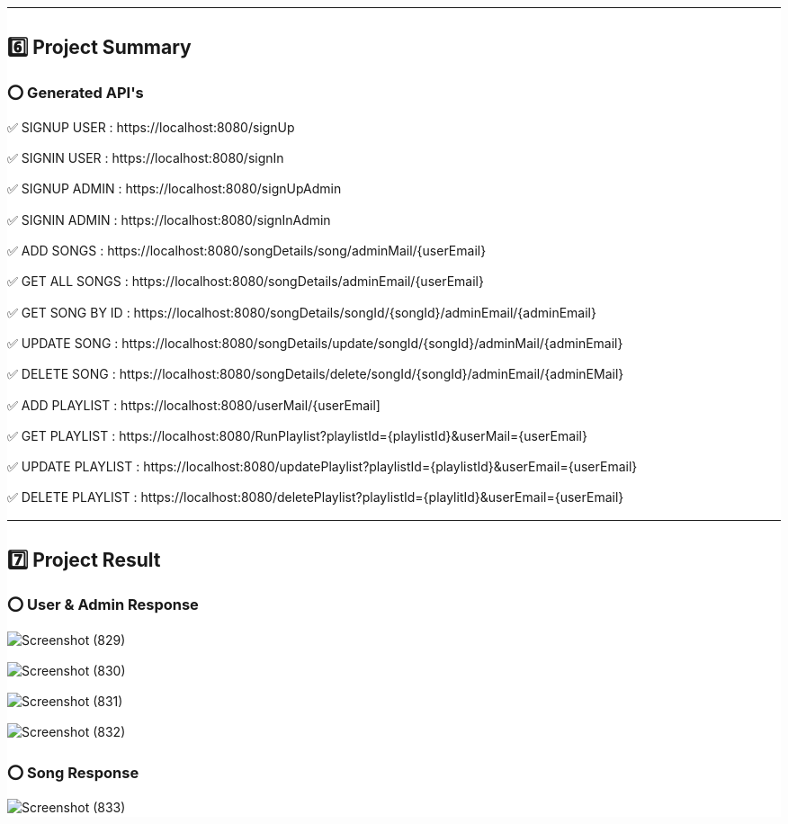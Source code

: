 ----------------------------------------------------------------------------------------------------------------------------------------------------------
## :six: Project Summary
### :o: Generated API's

:white_check_mark: SIGNUP USER : https://localhost:8080/signUp

:white_check_mark: SIGNIN USER : https://localhost:8080/signIn

:white_check_mark: SIGNUP ADMIN : https://localhost:8080/signUpAdmin

:white_check_mark: SIGNIN ADMIN : https://localhost:8080/signInAdmin

:white_check_mark: ADD SONGS : https://localhost:8080/songDetails/song/adminMail/{userEmail}

:white_check_mark: GET ALL SONGS : https://localhost:8080/songDetails/adminEmail/{userEmail}

:white_check_mark: GET SONG BY ID : https://localhost:8080/songDetails/songId/{songId}/adminEmail/{adminEmail}

:white_check_mark: UPDATE SONG : https://localhost:8080/songDetails/update/songId/{songId}/adminMail/{adminEmail}

:white_check_mark: DELETE SONG : https://localhost:8080/songDetails/delete/songId/{songId}/adminEmail/{adminEMail}

:white_check_mark: ADD PLAYLIST : https://localhost:8080/userMail/{userEmail]

:white_check_mark: GET PLAYLIST : https://localhost:8080/RunPlaylist?playlistId={playlistId}&userMail={userEmail}

:white_check_mark: UPDATE PLAYLIST : https://localhost:8080/updatePlaylist?playlistId={playlistId}&userEmail={userEmail}

:white_check_mark: DELETE PLAYLIST : https://localhost:8080/deletePlaylist?playlistId={playlitId}&userEmail={userEmail}

--------------------------------------------------------------------------------------------------------------------------------------------------

## :seven: Project Result
### :o: User & Admin Response

![Screenshot (829)](https://github.com/Anushri-glitch/Music_Streaming-Service-API/assets/47708011/fbe0272b-e912-4836-88b0-7a5d4b6d8482)

![Screenshot (830)](https://github.com/Anushri-glitch/Music_Streaming-Service-API/assets/47708011/eae92b3a-d67e-4b26-b0c1-96ed20a61c45)

![Screenshot (831)](https://github.com/Anushri-glitch/Music_Streaming-Service-API/assets/47708011/90c8ca49-864d-49da-bd29-e9db9bdcb4d1)

![Screenshot (832)](https://github.com/Anushri-glitch/Music_Streaming-Service-API/assets/47708011/1b09272f-1220-40d0-a36b-226f98cacf00)

### :o: Song Response

![Screenshot (833)](https://github.com/Anushri-glitch/Music_Streaming-Service-API/assets/47708011/caad7892-b45a-4a34-8537-91d5e0300d95)
